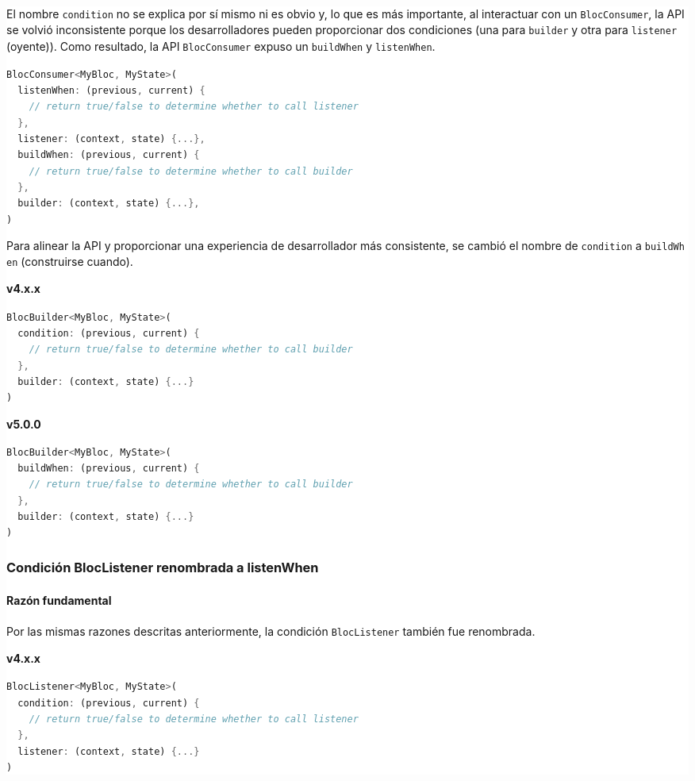 El nombre `condition` no se explica por sí mismo ni es obvio y, lo que es más importante, al interactuar con un `BlocConsumer`, la API se volvió inconsistente porque los desarrolladores pueden proporcionar dos condiciones (una para `builder` y otra para `listener` (oyente)). Como resultado, la API `BlocConsumer` expuso un `buildWhen` y `listenWhen`.

```dart
BlocConsumer<MyBloc, MyState>(
  listenWhen: (previous, current) {
    // return true/false to determine whether to call listener
  },
  listener: (context, state) {...},
  buildWhen: (previous, current) {
    // return true/false to determine whether to call builder
  },
  builder: (context, state) {...},
)
```

Para alinear la API y proporcionar una experiencia de desarrollador más consistente, se cambió el nombre de `condition` a `buildWhen` (construirse cuando).

**v4.x.x**

```dart
BlocBuilder<MyBloc, MyState>(
  condition: (previous, current) {
    // return true/false to determine whether to call builder
  },
  builder: (context, state) {...}
)
```

**v5.0.0**

```dart
BlocBuilder<MyBloc, MyState>(
  buildWhen: (previous, current) {
    // return true/false to determine whether to call builder
  },
  builder: (context, state) {...}
)
```

### Condición BlocListener renombrada a listenWhen

#### Razón fundamental

Por las mismas razones descritas anteriormente, la condición `BlocListener` también fue renombrada.

**v4.x.x**

```dart
BlocListener<MyBloc, MyState>(
  condition: (previous, current) {
    // return true/false to determine whether to call listener
  },
  listener: (context, state) {...}
)
```
